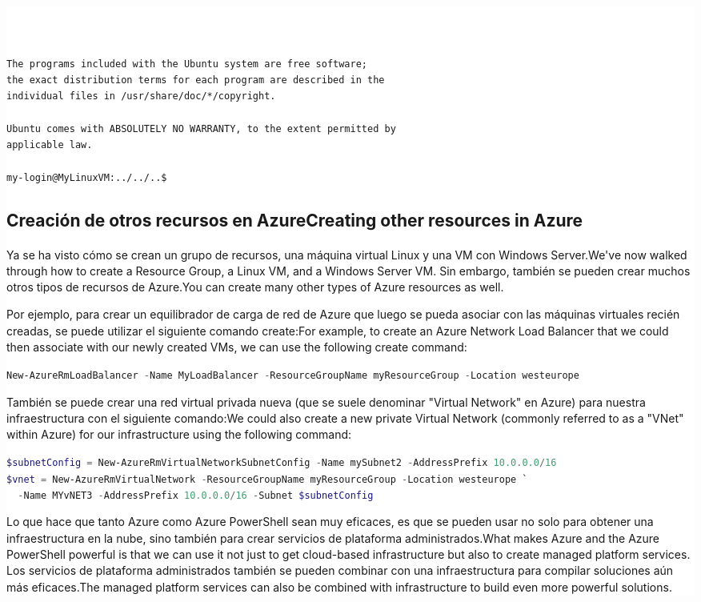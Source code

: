 ```Output



The programs included with the Ubuntu system are free software;
the exact distribution terms for each program are described in the
individual files in /usr/share/doc/*/copyright.

Ubuntu comes with ABSOLUTELY NO WARRANTY, to the extent permitted by
applicable law.

my-login@MyLinuxVM:../../..$
```

## <a name="creating-other-resources-in-azure"></a><span data-ttu-id="e52e9-168">Creación de otros recursos en Azure</span><span class="sxs-lookup"><span data-stu-id="e52e9-168">Creating other resources in Azure</span></span>

<span data-ttu-id="e52e9-169">Ya se ha visto cómo se crean un grupo de recursos, una máquina virtual Linux y una VM con Windows Server.</span><span class="sxs-lookup"><span data-stu-id="e52e9-169">We've now walked through how to create a Resource Group, a Linux VM, and a Windows Server VM.</span></span> <span data-ttu-id="e52e9-170">Sin embargo, también se pueden crear muchos otros tipos de recursos de Azure.</span><span class="sxs-lookup"><span data-stu-id="e52e9-170">You can create many other types of Azure resources as well.</span></span>

<span data-ttu-id="e52e9-171">Por ejemplo, para crear un equilibrador de carga de red de Azure que luego se pueda asociar con las máquinas virtuales recién creadas, se puede utilizar el siguiente comando create:</span><span class="sxs-lookup"><span data-stu-id="e52e9-171">For example, to create an Azure Network Load Balancer that we could then associate with our newly created VMs, we can use the following create command:</span></span>

```powershell
New-AzureRmLoadBalancer -Name MyLoadBalancer -ResourceGroupName myResourceGroup -Location westeurope
```

<span data-ttu-id="e52e9-172">También se puede crear una red virtual privada nueva (que se suele denominar "Virtual Network" en Azure) para nuestra infraestructura con el siguiente comando:</span><span class="sxs-lookup"><span data-stu-id="e52e9-172">We could also create a new private Virtual Network (commonly referred to as a "VNet" within Azure) for our infrastructure using the following command:</span></span>

```powershell
$subnetConfig = New-AzureRmVirtualNetworkSubnetConfig -Name mySubnet2 -AddressPrefix 10.0.0.0/16
$vnet = New-AzureRmVirtualNetwork -ResourceGroupName myResourceGroup -Location westeurope `
  -Name MYvNET3 -AddressPrefix 10.0.0.0/16 -Subnet $subnetConfig
```

<span data-ttu-id="e52e9-173">Lo que hace que tanto Azure como Azure PowerShell sean muy eficaces, es que se pueden usar no solo para obtener una infraestructura en la nube, sino también para crear servicios de plataforma administrados.</span><span class="sxs-lookup"><span data-stu-id="e52e9-173">What makes Azure and the Azure PowerShell powerful is that we can use it not just to get cloud-based infrastructure but also to create managed platform services.</span></span> <span data-ttu-id="e52e9-174">Los servicios de plataforma administrados también se pueden combinar con una infraestructura para compilar soluciones aún más eficaces.</span><span class="sxs-lookup"><span data-stu-id="e52e9-174">The managed platform services can also be combined with infrastructure to build even more powerful solutions.</span></span>

